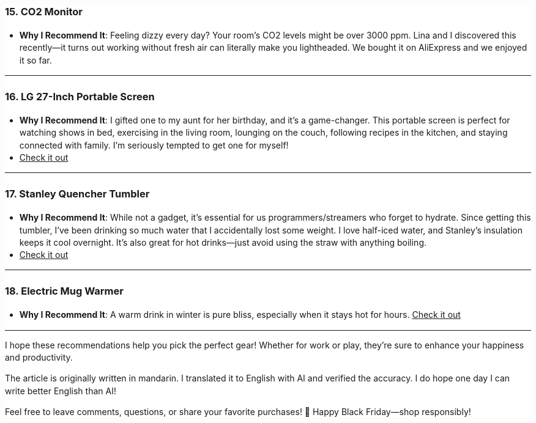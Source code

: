 
### **15. CO2 Monitor**
- **Why I Recommend It**: Feeling dizzy every day? Your room’s CO2 levels might be over 3000 ppm. Lina and I discovered this recently—it turns out working without fresh air can literally make you lightheaded. We bought it on AliExpress and we enjoyed it so far.

---


### **16. LG 27-Inch Portable Screen**
- **Why I Recommend It**: I gifted one to my aunt for her birthday, and it’s a game-changer. This portable screen is perfect for watching shows in bed, exercising in the living room, lounging on the couch, following recipes in the kitchen, and staying connected with family. I’m seriously tempted to get one for myself!
- [Check it out](https://m.dealmoon.com/en/796-lg-27-inch-class-stanbyme-1080p-portable-touch-screen-monitor/4612577.html)

---


### **17. Stanley Quencher Tumbler**
- **Why I Recommend It**: While not a gadget, it’s essential for us programmers/streamers who forget to hydrate. Since getting this tumbler, I’ve been drinking so much water that I accidentally lost some weight. I love half-iced water, and Stanley’s insulation keeps it cool overnight. It’s also great for hot drinks—just avoid using the straw with anything boiling.
- [Check it out](https://www.amazon.com/stanley-cup/s?k=stanley+cup)

---


### **18. Electric Mug Warmer**
- **Why I Recommend It**: A warm drink in winter is pure bliss, especially when it stays hot for hours.
  [Check it out](https://m.dealmoon.com/en/17-sealon-electric-coffee-mug-warmer/4511468.html)

---

I hope these recommendations help you pick the perfect gear! Whether for work or play, they’re sure to enhance your happiness and productivity.

The article is originally written in mandarin. I translated it to English with AI and verified the accuracy. I do hope one day I can write better English than AI!

Feel free to leave comments, questions, or share your favorite purchases! 🎉 Happy Black Friday—shop responsibly!
```